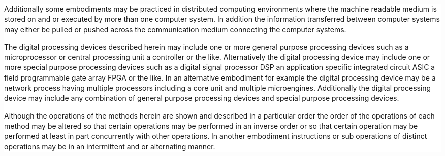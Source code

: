 Additionally some embodiments may be practiced in distributed computing environments where the machine readable medium is stored on and or executed by more than one computer system. In addition the information transferred between computer systems may either be pulled or pushed across the communication medium connecting the computer systems.

The digital processing devices described herein may include one or more general purpose processing devices such as a microprocessor or central processing unit a controller or the like. Alternatively the digital processing device may include one or more special purpose processing devices such as a digital signal processor DSP an application specific integrated circuit ASIC a field programmable gate array FPGA or the like. In an alternative embodiment for example the digital processing device may be a network process having multiple processors including a core unit and multiple microengines. Additionally the digital processing device may include any combination of general purpose processing devices and special purpose processing devices.

Although the operations of the methods herein are shown and described in a particular order the order of the operations of each method may be altered so that certain operations may be performed in an inverse order or so that certain operation may be performed at least in part concurrently with other operations. In another embodiment instructions or sub operations of distinct operations may be in an intermittent and or alternating manner.

